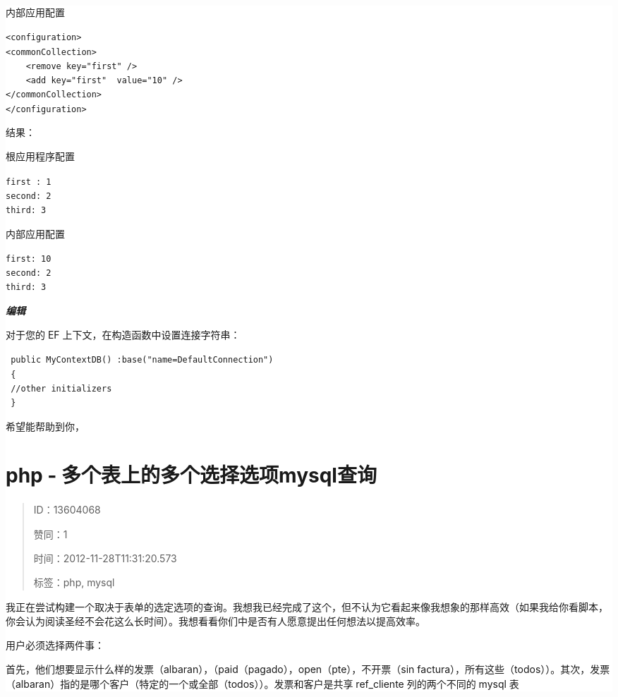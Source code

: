 内部应用配置

```
<configuration>
<commonCollection>
    <remove key="first" />        
    <add key="first"  value="10" />
</commonCollection>
</configuration> 
```

结果：

根应用程序配置

```
first : 1
second: 2
third: 3 
```

内部应用配置

```
first: 10
second: 2
third: 3 
```

***编辑***

对于您的 EF 上下文，在构造函数中设置连接字符串：

```
 public MyContextDB() :base("name=DefaultConnection")
 {
 //other initializers
 } 
```

希望能帮助到你，

# php - 多个表上的多个选择选项mysql查询

> ID：13604068
> 
> 赞同：1
> 
> 时间：2012-11-28T11:31:20.573
> 
> 标签：php, mysql

我正在尝试构建一个取决于表单的选定选项的查询。我想我已经完成了这个，但不认为它看起来像我想象的那样高效（如果我给你看脚本，你会认为阅读圣经不会花这么长时间）。我想看看你们中是否有人愿意提出任何想法以提高效率。

用户必须选择两件事：

首先，他们想要显示什么样的发票（albaran），（paid（pagado），open（pte），不开票（sin factura），所有这些（todos））。其次，发票（albaran）指的是哪个客户（特定的一个或全部（todos））。发票和客户是共享 ref_cliente 列的两个不同的 mysql 表
